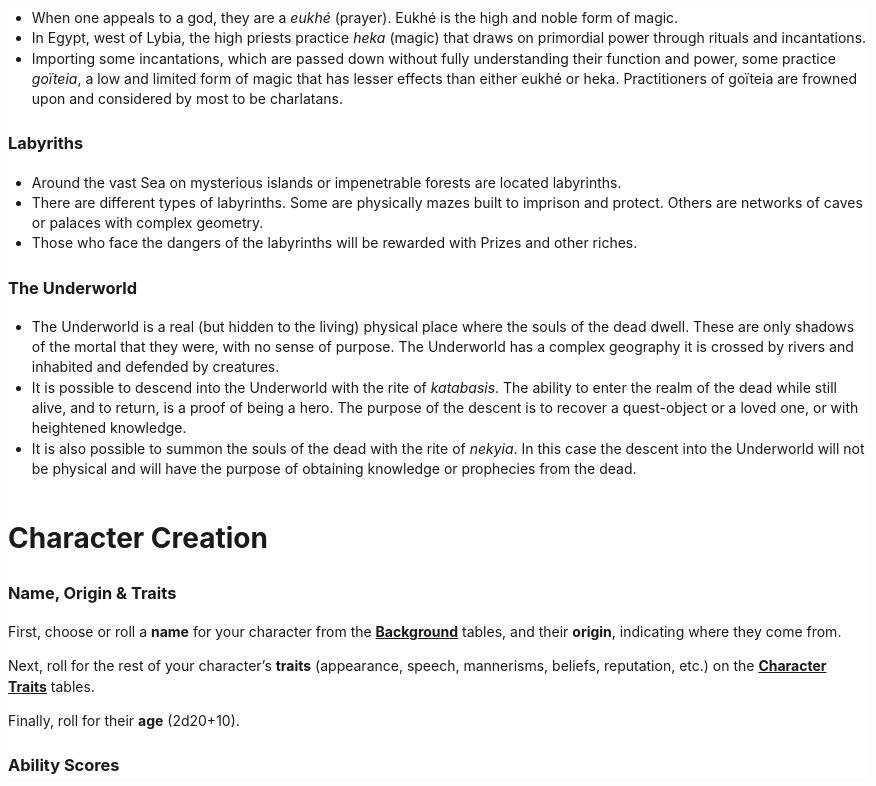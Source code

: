 -   When one appeals to a god, they are a *eukhé* (prayer). Eukhé is the
    high and noble form of magic.
-   In Egypt, west of Lybia, the high priests practice *heka* (magic)
    that draws on primordial power through rituals and incantations.
-   Importing some incantations, which are passed down without fully
    understanding their function and power, some practice *goïteia*, a
    low and limited form of magic that has lesser effects than either
    eukhé or heka. Practitioners of goïteia are frowned upon and
    considered by most to be charlatans.

### Labyriths

-   Around the vast Sea on mysterious islands or impenetrable forests
    are located labyrinths.
-   There are different types of labyrinths. Some are physically mazes
    built to imprison and protect. Others are networks of caves or
    palaces with complex geometry.
-   Those who face the dangers of the labyrinths will be rewarded with
    Prizes and other riches.

### The Underworld

-   The Underworld is a real (but hidden to the living) physical place
    where the souls of the dead dwell. These are only shadows of the
    mortal that they were, with no sense of purpose. The Underworld has
    a complex geography it is crossed by rivers and inhabited and
    defended by creatures.
-   It is possible to descend into the Underworld with the rite of
    *katabasis*. The ability to enter the realm of the dead while still
    alive, and to return, is a proof of being a hero. The purpose of the
    descent is to recover a quest-object or a loved one, or with
    heightened knowledge.
-   It is also possible to summon the souls of the dead with the rite of
    *nekyia*. In this case the descent into the Underworld will not be
    physical and will have the purpose of obtaining knowledge or
    prophecies from the dead.

# Character Creation

### Name, Origin & Traits
First, choose or roll a **name** for your character from the
[**Background**](#background-d20) tables, and their
**origin**, indicating where they come from.

Next, roll for the rest of your character’s **traits** (appearance,
speech, mannerisms, beliefs, reputation, etc.) on the [**Character
Traits**](#character-traits-d10) tables.

Finally, roll for their **age** (2d20+10).

### Ability Scores
